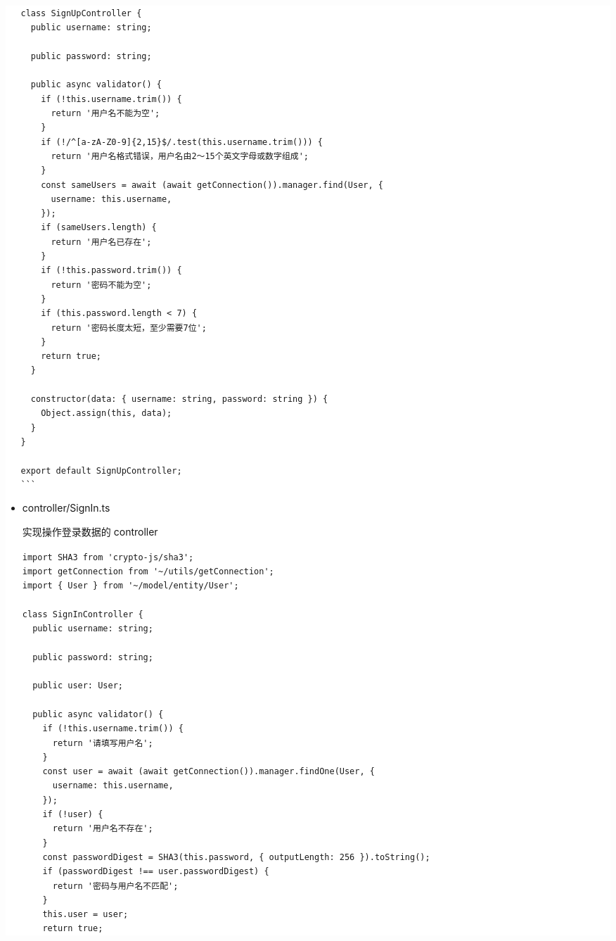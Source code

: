        class SignUpController {
         public username: string;

         public password: string;

         public async validator() {
           if (!this.username.trim()) {
             return '用户名不能为空';
           }
           if (!/^[a-zA-Z0-9]{2,15}$/.test(this.username.trim())) {
             return '用户名格式错误，用户名由2～15个英文字母或数字组成';
           }
           const sameUsers = await (await getConnection()).manager.find(User, {
             username: this.username,
           });
           if (sameUsers.length) {
             return '用户名已存在';
           }
           if (!this.password.trim()) {
             return '密码不能为空';
           }
           if (this.password.length < 7) {
             return '密码长度太短，至少需要7位';
           }
           return true;
         }

         constructor(data: { username: string, password: string }) {
           Object.assign(this, data);
         }
       }

       export default SignUpController;
       ```

- controller/SignIn.ts

  实现操作登录数据的 controller

  ```
  import SHA3 from 'crypto-js/sha3';
  import getConnection from '~/utils/getConnection';
  import { User } from '~/model/entity/User';

  class SignInController {
    public username: string;

    public password: string;

    public user: User;

    public async validator() {
      if (!this.username.trim()) {
        return '请填写用户名';
      }
      const user = await (await getConnection()).manager.findOne(User, {
        username: this.username,
      });
      if (!user) {
        return '用户名不存在';
      }
      const passwordDigest = SHA3(this.password, { outputLength: 256 }).toString();
      if (passwordDigest !== user.passwordDigest) {
        return '密码与用户名不匹配';
      }
      this.user = user;
      return true;
  ```